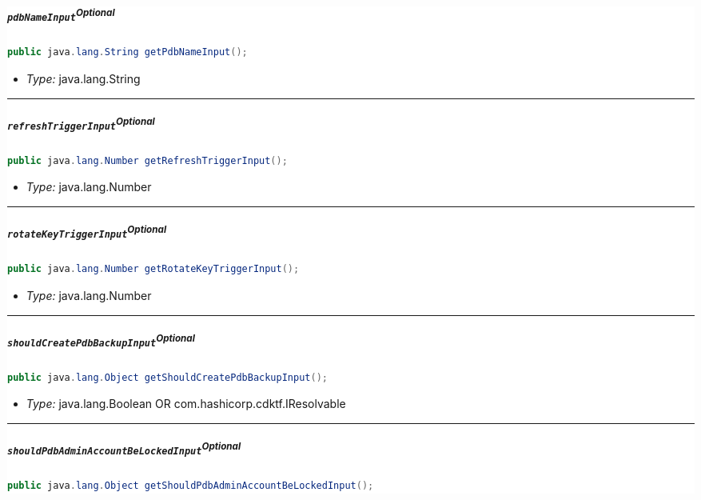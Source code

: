##### `pdbNameInput`<sup>Optional</sup> <a name="pdbNameInput" id="rhizo-co-terraform-provider-oci.databasePluggableDatabase.DatabasePluggableDatabase.property.pdbNameInput"></a>

```java
public java.lang.String getPdbNameInput();
```

- *Type:* java.lang.String

---

##### `refreshTriggerInput`<sup>Optional</sup> <a name="refreshTriggerInput" id="rhizo-co-terraform-provider-oci.databasePluggableDatabase.DatabasePluggableDatabase.property.refreshTriggerInput"></a>

```java
public java.lang.Number getRefreshTriggerInput();
```

- *Type:* java.lang.Number

---

##### `rotateKeyTriggerInput`<sup>Optional</sup> <a name="rotateKeyTriggerInput" id="rhizo-co-terraform-provider-oci.databasePluggableDatabase.DatabasePluggableDatabase.property.rotateKeyTriggerInput"></a>

```java
public java.lang.Number getRotateKeyTriggerInput();
```

- *Type:* java.lang.Number

---

##### `shouldCreatePdbBackupInput`<sup>Optional</sup> <a name="shouldCreatePdbBackupInput" id="rhizo-co-terraform-provider-oci.databasePluggableDatabase.DatabasePluggableDatabase.property.shouldCreatePdbBackupInput"></a>

```java
public java.lang.Object getShouldCreatePdbBackupInput();
```

- *Type:* java.lang.Boolean OR com.hashicorp.cdktf.IResolvable

---

##### `shouldPdbAdminAccountBeLockedInput`<sup>Optional</sup> <a name="shouldPdbAdminAccountBeLockedInput" id="rhizo-co-terraform-provider-oci.databasePluggableDatabase.DatabasePluggableDatabase.property.shouldPdbAdminAccountBeLockedInput"></a>

```java
public java.lang.Object getShouldPdbAdminAccountBeLockedInput();
```
